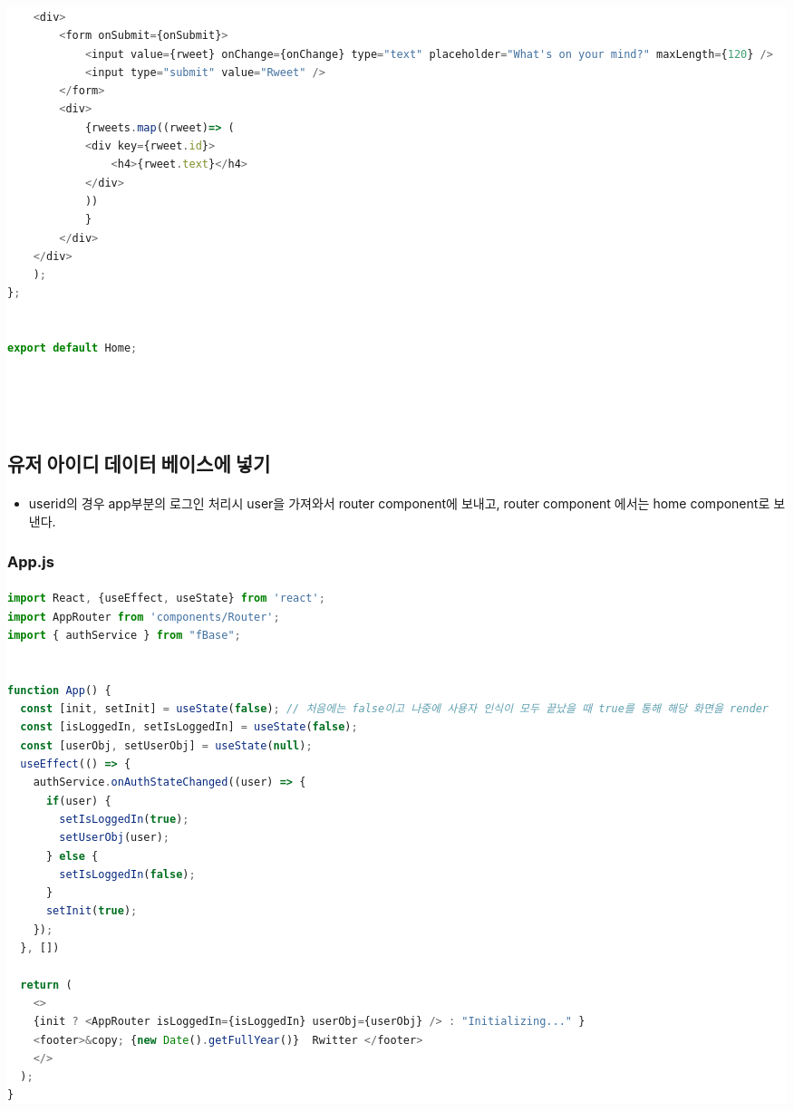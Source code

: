```js
    <div>
        <form onSubmit={onSubmit}>
            <input value={rweet} onChange={onChange} type="text" placeholder="What's on your mind?" maxLength={120} />
            <input type="submit" value="Rweet" />
        </form>
        <div>
            {rweets.map((rweet)=> (
            <div key={rweet.id}>
                <h4>{rweet.text}</h4>
            </div>
            ))
            } 
        </div>
    </div>
    ); 
}; 

    
export default Home; 
```

<br>
<br>
<br>

## 유저 아이디 데이터 베이스에 넣기

- userid의 경우 app부분의 로그인 처리시 user을 가져와서 router component에 보내고, router component 에서는 home component로 보낸다.

### App.js

``` js
import React, {useEffect, useState} from 'react';
import AppRouter from 'components/Router';
import { authService } from "fBase";


function App() {
  const [init, setInit] = useState(false); // 처음에는 false이고 나중에 사용자 인식이 모두 끝났을 때 true를 통해 해당 화면을 render
  const [isLoggedIn, setIsLoggedIn] = useState(false); 
  const [userObj, setUserObj] = useState(null);
  useEffect(() => {
    authService.onAuthStateChanged((user) => {
      if(user) {
        setIsLoggedIn(true);
        setUserObj(user);
      } else {
        setIsLoggedIn(false);
      }
      setInit(true);
    });
  }, [])
  
  return (
    <>
    {init ? <AppRouter isLoggedIn={isLoggedIn} userObj={userObj} /> : "Initializing..." }
    <footer>&copy; {new Date().getFullYear()}  Rwitter </footer>
    </>
  );
}

```